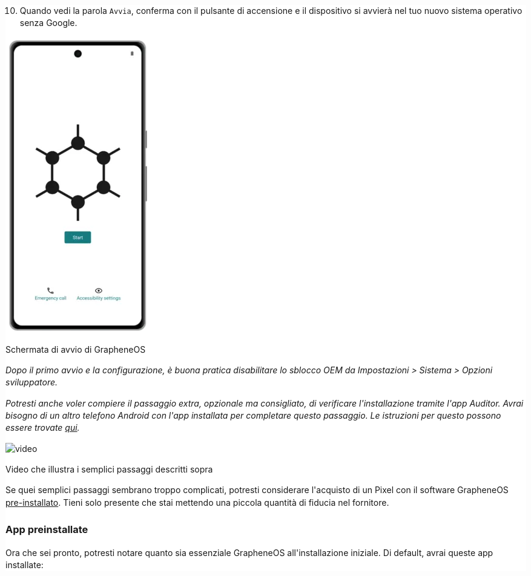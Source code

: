 10. Quando vedi la parola `Avvia`, conferma con il pulsante di accensione e il dispositivo si avvierà nel tuo nuovo sistema operativo senza Google.

![image](assets/2.webp)

Schermata di avvio di GrapheneOS

_Dopo il primo avvio e la configurazione, è buona pratica disabilitare lo sblocco OEM da Impostazioni > Sistema > Opzioni sviluppatore._

_Potresti anche voler compiere il passaggio extra, opzionale ma consigliato, di verificare l'installazione tramite l'app Auditor. Avrai bisogno di un altro telefono Android con l'app installata per completare questo passaggio. Le istruzioni per questo possono essere trovate [qui](https://attestation.app/tutorial)._


![video](https://www.youtube.com/embed/L1KZWjZVnAw)

Video che illustra i semplici passaggi descritti sopra

Se quei semplici passaggi sembrano troppo complicati, potresti considerare l'acquisto di un Pixel con il software GrapheneOS [pre-installato](https://ronindojo.io/en/roninmobile). Tieni solo presente che stai mettendo una piccola quantità di fiducia nel fornitore.

### App preinstallate

Ora che sei pronto, potresti notare quanto sia essenziale GrapheneOS all'installazione iniziale. Di default, avrai queste app installate:
